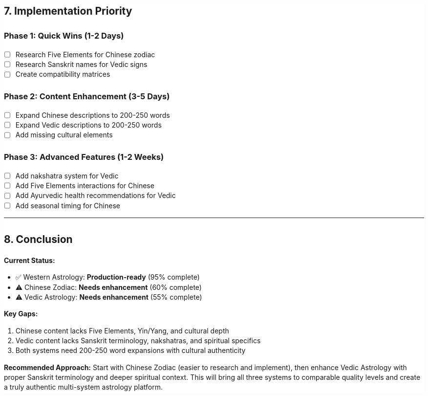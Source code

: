 
## 7. Implementation Priority

### Phase 1: Quick Wins (1-2 Days)
- [ ] Research Five Elements for Chinese zodiac
- [ ] Research Sanskrit names for Vedic signs
- [ ] Create compatibility matrices

### Phase 2: Content Enhancement (3-5 Days)
- [ ] Expand Chinese descriptions to 200-250 words
- [ ] Expand Vedic descriptions to 200-250 words
- [ ] Add missing cultural elements

### Phase 3: Advanced Features (1-2 Weeks)
- [ ] Add nakshatra system for Vedic
- [ ] Add Five Elements interactions for Chinese
- [ ] Add Ayurvedic health recommendations for Vedic
- [ ] Add seasonal timing for Chinese

---

## 8. Conclusion

**Current Status:**
- ✅ Western Astrology: **Production-ready** (95% complete)
- ⚠️ Chinese Zodiac: **Needs enhancement** (60% complete)
- ⚠️ Vedic Astrology: **Needs enhancement** (55% complete)

**Key Gaps:**
1. Chinese content lacks Five Elements, Yin/Yang, and cultural depth
2. Vedic content lacks Sanskrit terminology, nakshatras, and spiritual specifics
3. Both systems need 200-250 word expansions with cultural authenticity

**Recommended Approach:**
Start with Chinese Zodiac (easier to research and implement), then enhance Vedic Astrology with proper Sanskrit terminology and deeper spiritual context. This will bring all three systems to comparable quality levels and create a truly authentic multi-system astrology platform.

